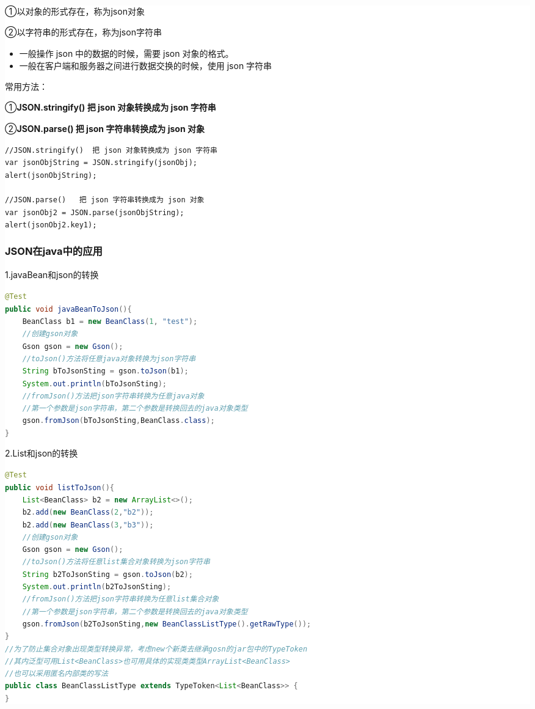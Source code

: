 ①以对象的形式存在，称为json对象

②以字符串的形式存在，称为json字符串

- 一般操作 json 中的数据的时候，需要 json 对象的格式。 
- 一般在客户端和服务器之间进行数据交换的时候，使用 json 字符串

常用方法：

①**JSON.stringify()  把 json 对象转换成为 json 字符串**

②**JSON.parse() 	 把 json 字符串转换成为 json 对象**

~~~html
//JSON.stringify()  把 json 对象转换成为 json 字符串
var jsonObjString = JSON.stringify(jsonObj);
alert(jsonObjString);

//JSON.parse() 	 把 json 字符串转换成为 json 对象
var jsonObj2 = JSON.parse(jsonObjString);
alert(jsonObj2.key1);
~~~

### JSON在java中的应用

1.javaBean和json的转换

~~~java
@Test
public void javaBeanToJson(){
    BeanClass b1 = new BeanClass(1, "test");
    //创建gson对象
    Gson gson = new Gson();
    //toJson()方法将任意java对象转换为json字符串
    String bToJsonSting = gson.toJson(b1);
    System.out.println(bToJsonSting);
    //fromJson()方法把json字符串转换为任意java对象
    //第一个参数是json字符串，第二个参数是转换回去的java对象类型
    gson.fromJson(bToJsonSting,BeanClass.class);
}
~~~

2.List和json的转换

~~~java
@Test
public void listToJson(){
    List<BeanClass> b2 = new ArrayList<>();
    b2.add(new BeanClass(2,"b2"));
    b2.add(new BeanClass(3,"b3"));
    //创建gson对象
    Gson gson = new Gson();
    //toJson()方法将任意list集合对象转换为json字符串
    String b2ToJsonSting = gson.toJson(b2);
    System.out.println(b2ToJsonSting);
    //fromJson()方法把json字符串转换为任意list集合对象
    //第一个参数是json字符串，第二个参数是转换回去的java对象类型
    gson.fromJson(b2ToJsonSting,new BeanClassListType().getRawType());
}
//为了防止集合对象出现类型转换异常，考虑new个新类去继承gosn的jar包中的TypeToken
//其内泛型可用List<BeanClass>也可用具体的实现类类型ArrayList<BeanClass>
//也可以采用匿名内部类的写法
public class BeanClassListType extends TypeToken<List<BeanClass>> {
}
~~~
